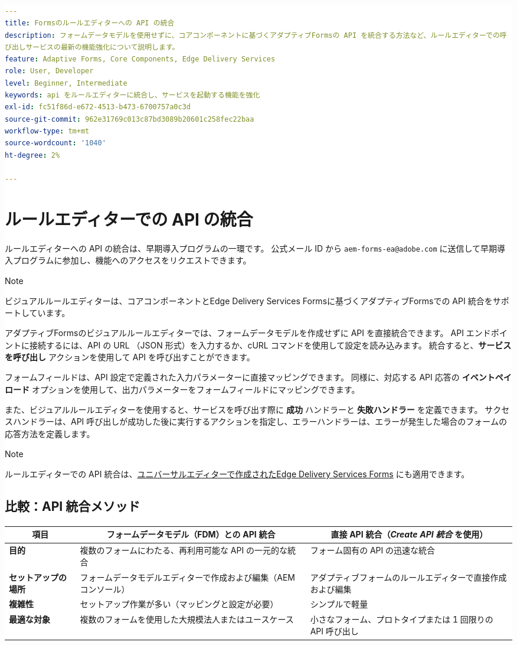 ```yaml
---
title: Formsのルールエディターへの API の統合
description: フォームデータモデルを使用せずに、コアコンポーネントに基づくアダプティブFormsの API を統合する方法など、ルールエディターでの呼び出しサービスの最新の機能強化について説明します。
feature: Adaptive Forms, Core Components, Edge Delivery Services
role: User, Developer
level: Beginner, Intermediate
keywords: api をルールエディターに統合し、サービスを起動する機能を強化
exl-id: fc51f86d-e672-4513-b473-6700757a0c3d
source-git-commit: 962e31769c013c87bd3089b20601c258fec22baa
workflow-type: tm+mt
source-wordcount: '1040'
ht-degree: 2%

---
```


# ルールエディターでの API の統合

<span> ルールエディターへの API の統合は、早期導入プログラムの一環です。 公式メール ID から `aem-forms-ea@adobe.com` に送信して早期導入プログラムに参加し、機能へのアクセスをリクエストできます。</span>

>[!NOTE]
>
> ビジュアルルールエディターは、コアコンポーネントとEdge Delivery Services Formsに基づくアダプティブFormsでの API 統合をサポートしています。

アダプティブFormsのビジュアルルールエディターでは、フォームデータモデルを作成せずに API を直接統合できます。 API エンドポイントに接続するには、API の URL （JSON 形式）を入力するか、cURL コマンドを使用して設定を読み込みます。 統合すると、**サービスを呼び出し** アクションを使用して API を呼び出すことができます。

フォームフィールドは、API 設定で定義された入力パラメーターに直接マッピングできます。 同様に、対応する API 応答の **イベントペイロード** オプションを使用して、出力パラメーターをフォームフィールドにマッピングできます。

また、ビジュアルルールエディターを使用すると、サービスを呼び出す際に **成功** ハンドラーと **失敗ハンドラー** を定義できます。 サクセスハンドラーは、API 呼び出しが成功した後に実行するアクションを指定し、エラーハンドラーは、エラーが発生した場合のフォームの応答方法を定義します。

>[!NOTE]
>
> ルールエディターでの API 統合は、[&#x200B; ユニバーサルエディターで作成されたEdge Delivery Services Forms](/help/edge/docs/forms/universal-editor/getting-started-universal-editor.md) にも適用できます。

## 比較：API 統合メソッド

| 項目 | フォームデータモデル（FDM）との API 統合 | 直接 API 統合（*Create API 統合* を使用） |
|--------------------------------|---------------------------------------------------------------------|-----------------------------------------------------------|
| **目的** | 複数のフォームにわたる、再利用可能な API の一元的な統合 | フォーム固有の API の迅速な統合 |
| **セットアップの場所** | フォームデータモデルエディターで作成および編集（AEM コンソール） | アダプティブフォームのルールエディターで直接作成および編集 |
| **複雑性** | セットアップ作業が多い（マッピングと設定が必要） | シンプルで軽量 |
| **最適な対象** | 複数のフォームを使用した大規模法人またはユースケース | 小さなフォーム、プロトタイプまたは 1 回限りの API 呼び出し |
